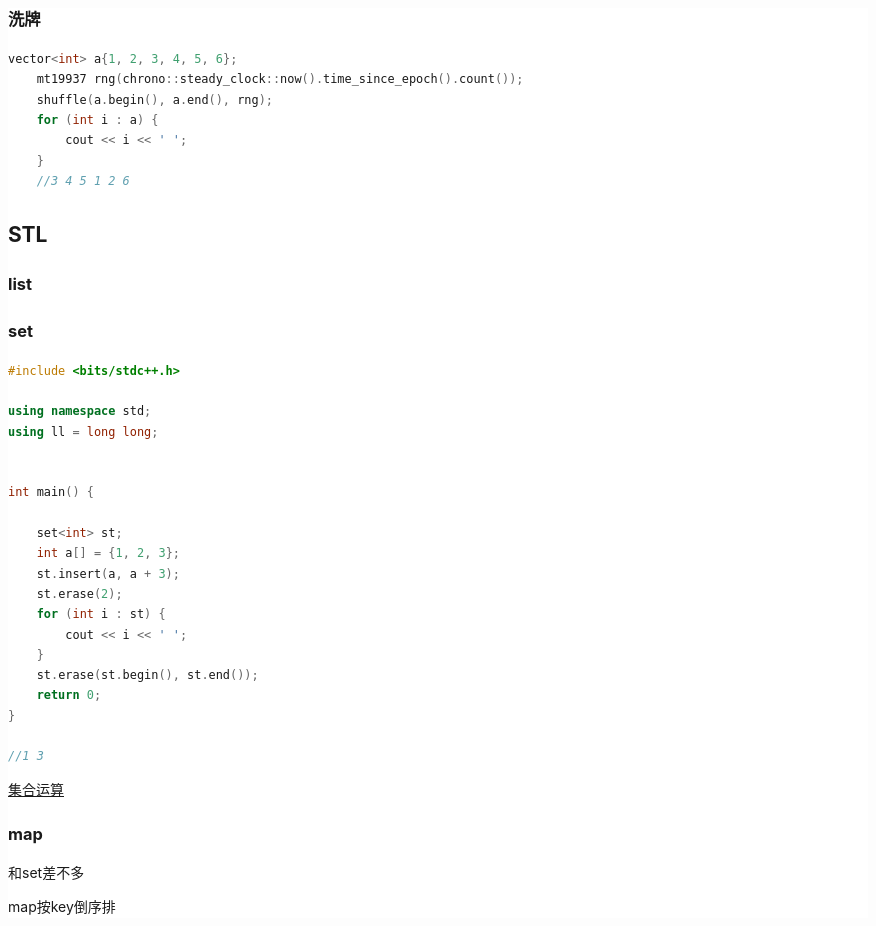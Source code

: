 ### 洗牌

```cpp
vector<int> a{1, 2, 3, 4, 5, 6};
    mt19937 rng(chrono::steady_clock::now().time_since_epoch().count());
    shuffle(a.begin(), a.end(), rng);
    for (int i : a) {
        cout << i << ' ';
    }
    //3 4 5 1 2 6
```



## STL

### list


### set

```cpp
#include <bits/stdc++.h>

using namespace std;
using ll = long long;


int main() {

    set<int> st;
    int a[] = {1, 2, 3};
    st.insert(a, a + 3);
    st.erase(2);
    for (int i : st) {
        cout << i << ' ';
    }
    st.erase(st.begin(), st.end());
    return 0;
}

//1 3

```

[集合运算](https://da1yh.xyz/c-%E4%BA%A4%E9%9B%86%E5%B9%B6%E9%9B%86%E5%B7%AE%E5%AF%B9%E7%A7%B0%E5%B7%AE%E5%87%BD%E6%95%B0/)


### map

和set差不多

map按key倒序排
